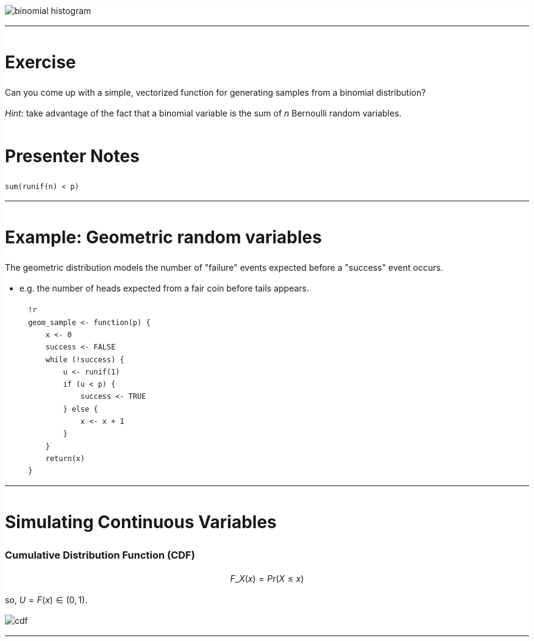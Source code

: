 ![binomial histogram](http://d.pr/i/nqWU+)

---

Exercise
========

Can you come up with a simple, vectorized function for generating samples from a binomial distribution?

*Hint*: take advantage of the fact that a binomial variable is the sum of *n* Bernoulli random variables.

Presenter Notes
===============

    sum(runif(n) < p)

---

Example: Geometric random variables
===================================

The geometric distribution models the number of "failure" events expected before a "success" event occurs.

* e.g. the number of heads expected from a fair coin before tails appears.

        !r
        geom_sample <- function(p) {
            x <- 0
            success <- FALSE
            while (!success) {
                u <- runif(1)
                if (u < p) {
                    success <- TRUE
                } else {
                    x <- x + 1
                }
            }
            return(x)
        }

---

Simulating Continuous Variables
===============================

### Cumulative Distribution Function (CDF)

$$F\_X(x) = Pr(X \le x)$$

so, $U = F(x) \in (0,1)$. 

![cdf](http://upload.wikimedia.org/wikipedia/commons/b/ba/Exponential_cdf.svg)

---
